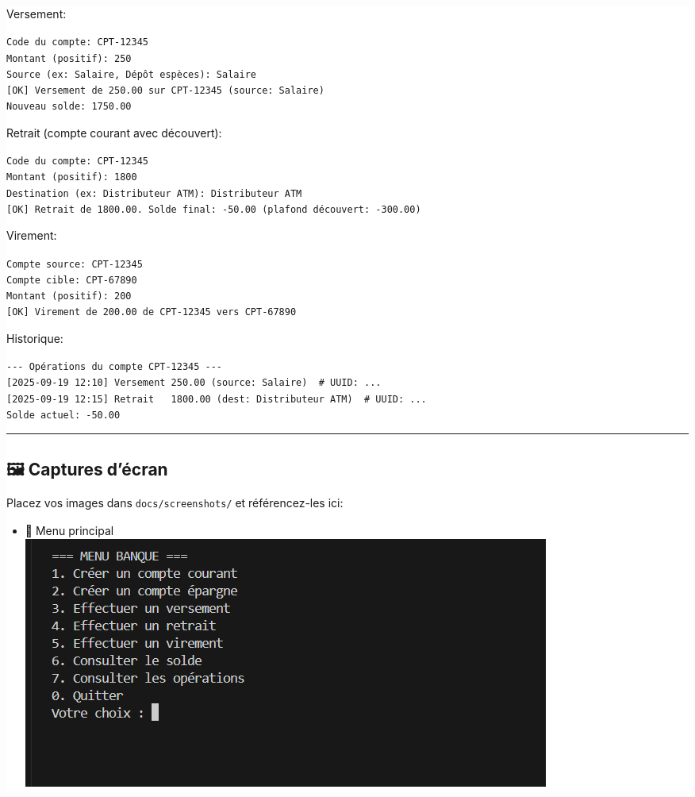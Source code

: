 Versement:
```
Code du compte: CPT-12345
Montant (positif): 250
Source (ex: Salaire, Dépôt espèces): Salaire
[OK] Versement de 250.00 sur CPT-12345 (source: Salaire)
Nouveau solde: 1750.00
```

Retrait (compte courant avec découvert):
```
Code du compte: CPT-12345
Montant (positif): 1800
Destination (ex: Distributeur ATM): Distributeur ATM
[OK] Retrait de 1800.00. Solde final: -50.00 (plafond découvert: -300.00)
```

Virement:
```
Compte source: CPT-12345
Compte cible: CPT-67890
Montant (positif): 200
[OK] Virement de 200.00 de CPT-12345 vers CPT-67890
```

Historique:
```
--- Opérations du compte CPT-12345 ---
[2025-09-19 12:10] Versement 250.00 (source: Salaire)  # UUID: ...
[2025-09-19 12:15] Retrait   1800.00 (dest: Distributeur ATM)  # UUID: ...
Solde actuel: -50.00
```

---

## 🖼️ Captures d’écran

Placez vos images dans `docs/screenshots/` et référencez-les ici:

- 🧭 Menu principal  
  ![Menu](docs/screenshots/menu.png)
